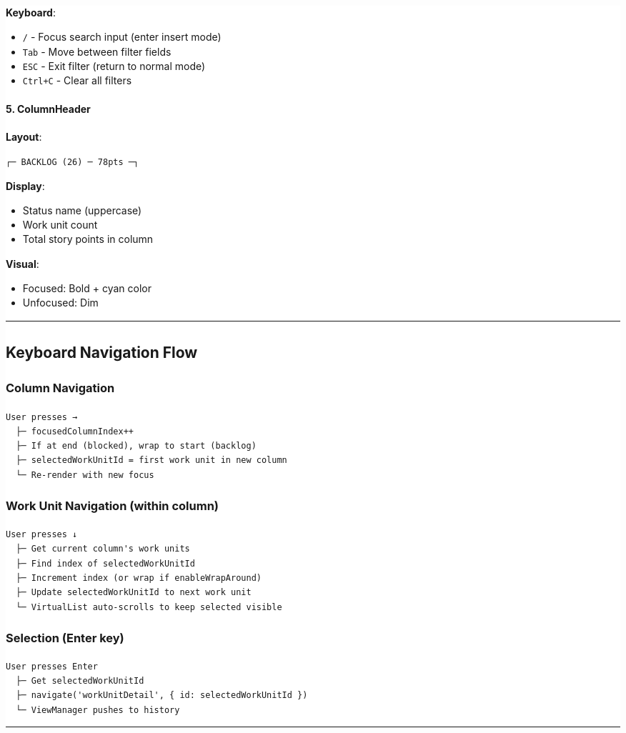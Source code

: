 **Keyboard**:
- `/` - Focus search input (enter insert mode)
- `Tab` - Move between filter fields
- `ESC` - Exit filter (return to normal mode)
- `Ctrl+C` - Clear all filters

#### 5. ColumnHeader

**Layout**:
```
┌─ BACKLOG (26) ─ 78pts ─┐
```

**Display**:
- Status name (uppercase)
- Work unit count
- Total story points in column

**Visual**:
- Focused: Bold + cyan color
- Unfocused: Dim

---

## Keyboard Navigation Flow

### Column Navigation

```
User presses →
  ├─ focusedColumnIndex++
  ├─ If at end (blocked), wrap to start (backlog)
  ├─ selectedWorkUnitId = first work unit in new column
  └─ Re-render with new focus
```

### Work Unit Navigation (within column)

```
User presses ↓
  ├─ Get current column's work units
  ├─ Find index of selectedWorkUnitId
  ├─ Increment index (or wrap if enableWrapAround)
  ├─ Update selectedWorkUnitId to next work unit
  └─ VirtualList auto-scrolls to keep selected visible
```

### Selection (Enter key)

```
User presses Enter
  ├─ Get selectedWorkUnitId
  ├─ navigate('workUnitDetail', { id: selectedWorkUnitId })
  └─ ViewManager pushes to history
```

---